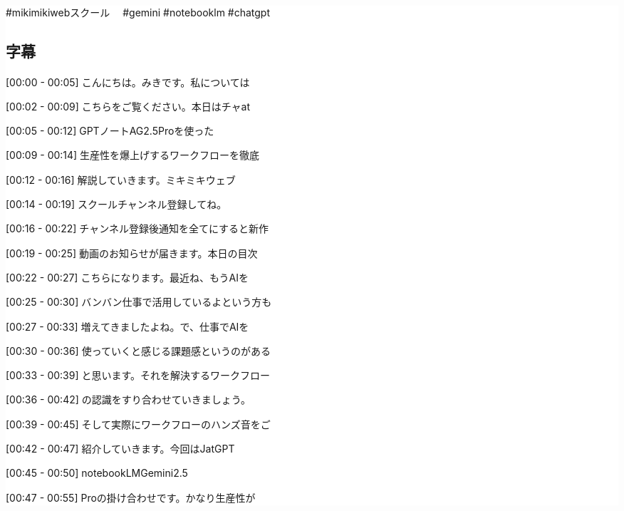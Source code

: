 
 #mikimikiwebスクール 　#gemini   #notebooklm #chatgpt

## 字幕

[00:00 - 00:05]
こんにちは。みきです。私については

[00:02 - 00:09]
こちらをご覧ください。本日はチャat

[00:05 - 00:12]
GPTノートAG2.5Proを使った

[00:09 - 00:14]
生産性を爆上げするワークフローを徹底

[00:12 - 00:16]
解説していきます。ミキミキウェブ

[00:14 - 00:19]
スクールチャンネル登録してね。

[00:16 - 00:22]
チャンネル登録後通知を全てにすると新作

[00:19 - 00:25]
動画のお知らせが届きます。本日の目次

[00:22 - 00:27]
こちらになります。最近ね、もうAIを

[00:25 - 00:30]
バンバン仕事で活用しているよという方も

[00:27 - 00:33]
増えてきましたよね。で、仕事でAIを

[00:30 - 00:36]
使っていくと感じる課題感というのがある

[00:33 - 00:39]
と思います。それを解決するワークフロー

[00:36 - 00:42]
の認識をすり合わせていきましょう。

[00:39 - 00:45]
そして実際にワークフローのハンズ音をご

[00:42 - 00:47]
紹介していきます。今回はJatGPT

[00:45 - 00:50]
notebookLMGemini2.5

[00:47 - 00:55]
Proの掛け合わせです。かなり生産性が

